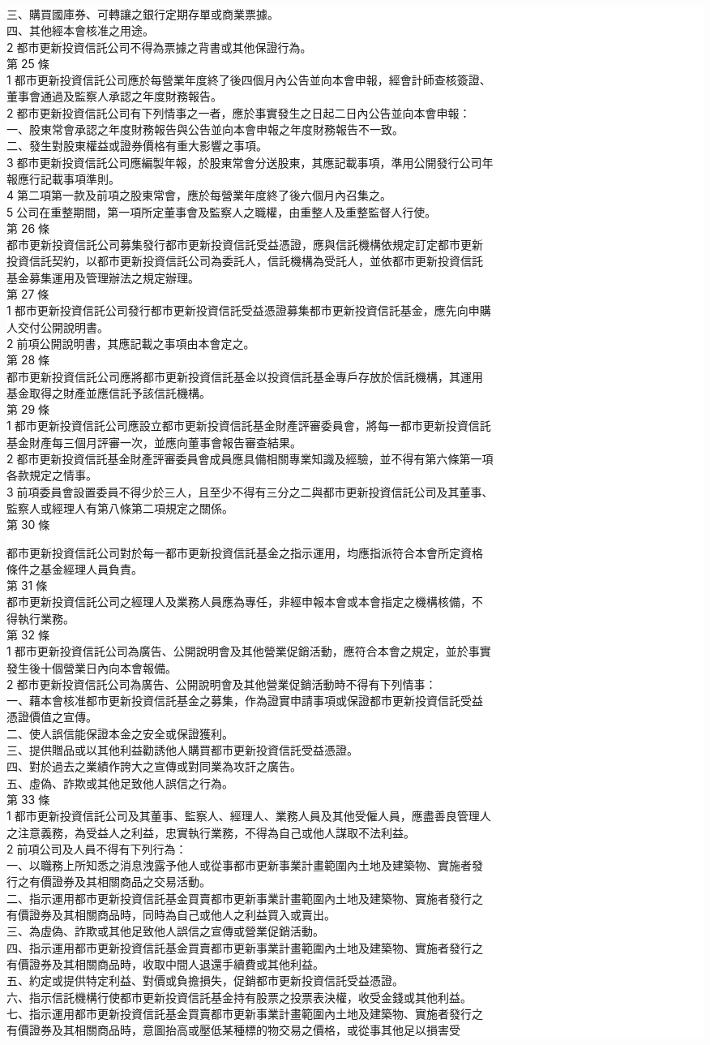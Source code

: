 
三、購買國庫券、可轉讓之銀行定期存單或商業票據。  
四、其他經本會核准之用途。  
2 都市更新投資信託公司不得為票據之背書或其他保證行為。  
第 25 條  
1 都市更新投資信託公司應於每營業年度終了後四個月內公告並向本會申報，經會計師查核簽證、  
董事會通過及監察人承認之年度財務報告。  
2 都市更新投資信託公司有下列情事之一者，應於事實發生之日起二日內公告並向本會申報：  
一、股東常會承認之年度財務報告與公告並向本會申報之年度財務報告不一致。  
二、發生對股東權益或證券價格有重大影響之事項。  
3 都市更新投資信託公司應編製年報，於股東常會分送股東，其應記載事項，準用公開發行公司年  
報應行記載事項準則。  
4 第二項第一款及前項之股東常會，應於每營業年度終了後六個月內召集之。  
5 公司在重整期間，第一項所定董事會及監察人之職權，由重整人及重整監督人行使。  
第 26 條  
都市更新投資信託公司募集發行都市更新投資信託受益憑證，應與信託機構依規定訂定都市更新  
投資信託契約，以都市更新投資信託公司為委託人，信託機構為受託人，並依都市更新投資信託  
基金募集運用及管理辦法之規定辦理。  
第 27 條  
1 都市更新投資信託公司發行都市更新投資信託受益憑證募集都市更新投資信託基金，應先向申購  
人交付公開說明書。  
2 前項公開說明書，其應記載之事項由本會定之。  
第 28 條  
都市更新投資信託公司應將都市更新投資信託基金以投資信託基金專戶存放於信託機構，其運用  
基金取得之財產並應信託予該信託機構。  
第 29 條  
1 都市更新投資信託公司應設立都市更新投資信託基金財產評審委員會，將每一都市更新投資信託  
基金財產每三個月評審一次，並應向董事會報告審查結果。  
2 都市更新投資信託基金財產評審委員會成員應具備相關專業知識及經驗，並不得有第六條第一項  
各款規定之情事。  
3 前項委員會設置委員不得少於三人，且至少不得有三分之二與都市更新投資信託公司及其董事、  
監察人或經理人有第八條第二項規定之關係。  
第 30 條  


都市更新投資信託公司對於每一都市更新投資信託基金之指示運用，均應指派符合本會所定資格  
條件之基金經理人員負責。  
第 31 條  
都市更新投資信託公司之經理人及業務人員應為專任，非經申報本會或本會指定之機構核備，不  
得執行業務。  
第 32 條  
1 都市更新投資信託公司為廣告、公開說明會及其他營業促銷活動，應符合本會之規定，並於事實  
發生後十個營業日內向本會報備。  
2 都市更新投資信託公司為廣告、公開說明會及其他營業促銷活動時不得有下列情事：  
一、藉本會核准都市更新投資信託基金之募集，作為證實申請事項或保證都市更新投資信託受益  
憑證價值之宣傳。  
二、使人誤信能保證本金之安全或保證獲利。  
三、提供贈品或以其他利益勸誘他人購買都市更新投資信託受益憑證。  
四、對於過去之業績作誇大之宣傳或對同業為攻訐之廣告。  
五、虛偽、詐欺或其他足致他人誤信之行為。  
第 33 條  
1 都市更新投資信託公司及其董事、監察人、經理人、業務人員及其他受僱人員，應盡善良管理人  
之注意義務，為受益人之利益，忠實執行業務，不得為自己或他人謀取不法利益。  
2 前項公司及人員不得有下列行為：  
一、以職務上所知悉之消息洩露予他人或從事都市更新事業計畫範圍內土地及建築物、實施者發  
行之有價證券及其相關商品之交易活動。  
二、指示運用都市更新投資信託基金買賣都市更新事業計畫範圍內土地及建築物、實施者發行之  
有價證券及其相關商品時，同時為自己或他人之利益買入或賣出。  
三、為虛偽、詐欺或其他足致他人誤信之宣傳或營業促銷活動。  
四、指示運用都市更新投資信託基金買賣都市更新事業計畫範圍內土地及建築物、實施者發行之  
有價證券及其相關商品時，收取中間人退還手續費或其他利益。  
五、約定或提供特定利益、對價或負擔損失，促銷都市更新投資信託受益憑證。  
六、指示信託機構行使都市更新投資信託基金持有股票之投票表決權，收受金錢或其他利益。  
七、指示運用都市更新投資信託基金買賣都市更新事業計畫範圍內土地及建築物、實施者發行之  
有價證券及其相關商品時，意圖抬高或壓低某種標的物交易之價格，或從事其他足以損害受  